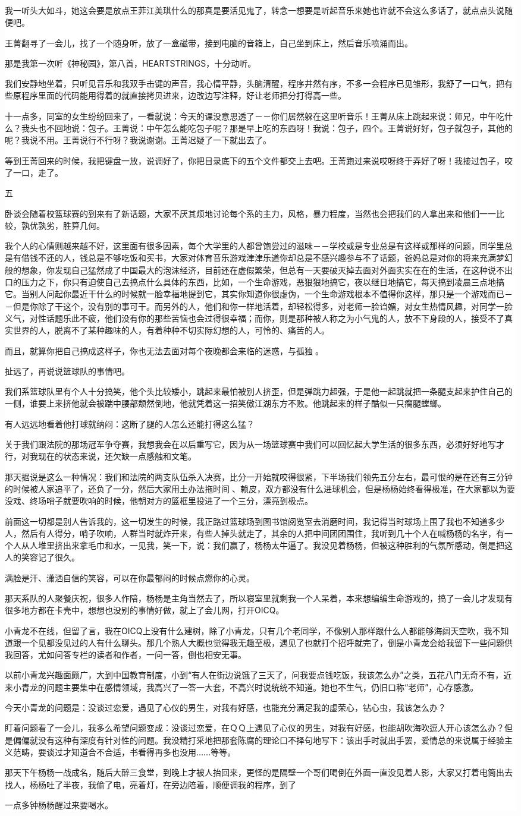 我一听头大如斗，她这会要是放点王菲江美琪什么的那真是要活见鬼了，转念一想要是听起音乐来她也许就不会这么多话了，就点点头说随便吧。 

王菁翻寻了一会儿，找了一个随身听，放了一盒磁带，接到电脑的音箱上，自己坐到床上，然后音乐喷涌而出。 

那是我第一次听《神秘园》，第八首，HEARTSTRINGS，十分动听。 

我们安静地坐着，只听见音乐和我双手击键的声音，我心情平静，头脑清醒，程序井然有序，不多一会程序已见雏形，我舒了一口气，把有些原程序里面的代码能用得着的就直接拷贝进来，边改边写注释，好让老师把分打得高一些。 

十一点多，同室的女生纷纷回来了，一看就说：今天的课没意思透了－－你们居然躲在这里听音乐！王菁从床上跳起来说：师兄，中午吃什么？我头也不回地说：包子。王菁说：中午怎么能吃包子呢？那是早上吃的东西呀！我说：包子，四个。王菁说好好，包子就包子，其他的呢？我说不用。王菁说行不行呀？我说谢谢。王菁迟疑了一下就出去了。 

等到王菁回来的时候，我把键盘一放，说调好了，你把目录底下的五个文件都交上去吧。王菁跑过来说哎呀终于弄好了呀！我接过包子，咬了一口，走了。 




五

卧谈会随着校篮球赛的到来有了新话题，大家不厌其烦地讨论每个系的主力，风格，暴力程度，当然也会把我们的人拿出来和他们一一比较，孰优孰劣，胜算几何。 

我个人的心情则越来越不好，这里面有很多因素，每个大学里的人都曾饱尝过的滋味－－学校或是专业总是有这样或那样的问题，同学里总是有借钱不还的人，钱总是不够吃饭和买书，大家对体育音乐游戏津津乐道你却总是不感兴趣参与不了话题，爸妈总是对你的将来充满梦幻般的想象，你发现自己猛然成了中国最大的泡沫经济，目前还在虚假繁荣，但总有一天要破灭掉去面对外面实实在在的生活，在这种说不出口的压力之下，你只有迫使自己去搞点什么具体的东西，比如，一个生命游戏，恶狠狠地搞它，夜以继日地搞它，每天搞到凌晨三点地搞它。当别人问起你最近干什么的时候就一脸幸福地提到它，其实你知道你很虚伪，一个生命游戏根本不值得你这样，那只是一个游戏而已－－但是你除了干这个，没有别的事可干。而另外的人，他们和你一样地活着，却轻松得多，对老师一脸诌媚，对女生热情风趣，对同学一脸义气，对性话题乐此不疲，他们没有你的那些苦恼也会过得很幸福；而你，则是那种被人称之为小气鬼的人，放不下身段的人，接受不了真实世界的人，脱离不了某种趣味的人，有着种种不切实际幻想的人，可怜的、痛苦的人。 

而且，就算你把自己搞成这样子，你也无法去面对每个夜晚都会来临的迷惑，与孤独 。 

扯远了，再说说篮球队的事情吧。 

我们系篮球队里有个人十分搞笑，他个头比较矮小，跳起来最怕被别人挤歪，但是弹跳力超强，于是他一起跳就把一条腿支起来护住自己的一侧，谁要上来挤他就会被踹中腰部颓然倒地，他就凭着这一招笑傲江湖东方不败。他跳起来的样子酷似一只瘸腿螳螂。 

有人远远地看着他打球就纳闷：这断了腿的人怎么还能打得这么猛？ 

关于我们跟法院的那场冠军争夺赛，我想我会在以后重写它，因为从一场篮球赛中我们可以回忆起大学生活的很多东西，必须好好地写才行，对我现在的状态来说，还欠缺一点感触和文笔。 

那天据说是这么一种情况：我们和法院的两支队伍杀入决赛，比分一开始就咬得很紧，下半场我们领先五分左右，最可恨的是在还有三分钟的时候被人家追平了，还负了一分，然后大家用土办法拖时间 、赖皮，双方都没有什么进球机会，但是杨杨始终看得极准，在大家都以为要没戏、终场哨子就要吹响的时候，他朝对方的篮框里投进了一个三分，漂亮到极点。 

前面这一切都是别人告诉我的，这一切发生的时候，我正路过篮球场到图书馆阅览室去消磨时间，我记得当时球场上围了我也不知道多少人，然后有人得分，哨子吹响，人群当时就炸开来，有些人掉头就走了，其余的人把中间团团围住，我听到几十个人在喊杨杨的名字，有一个人从人堆里挤出来拿毛巾和水，一见我，笑一下，说：我们赢了，杨杨太牛逼了。我没见着杨杨，但被这种胜利的气氛所感动，倒是把这人的笑容记了很久。 

满脸是汗、潇洒自信的笑容，可以在你最郁闷的时候点燃你的心灵。 

那天系队的人聚餐庆祝，很多人作陪，杨杨是主角当然去了，所以寝室里就剩我一个人呆着，本来想编编生命游戏的，搞了一会儿才发现有很多地方都在卡壳中，想想也没别的事情好做，就上了会儿网，打开OICQ。 

小青龙不在线，但留了言，我在OICQ上没有什么建树，除了小青龙，只有几个老同学，不像别人那样跟什么人都能够海阔天空吹，我不知道跟一个见都没见过的人有什么聊头。那几个熟人大概也觉得我无趣至极，遇见了也就打个招呼就完了，倒是小青龙会给我留下一些问题供我回答，尤如问答专栏的读者和作者，一问一答，倒也相安无事。 

以前小青龙兴趣面颇广，大到中国教育制度，小到“有人在街边说饿了三天了，问我要点钱吃饭，我该怎么办”之类，五花八门无奇不有，近来小青龙的问题主要集中在感情领域，我高兴了一答一大套，不高兴时说统统不知道。她也不生气，仍旧口称“老师”，心存感激。 

今天小青龙的问题是：没谈过恋爱，遇见了心仪的男生，对我有好感，也能充分满足我的虚荣心，钻心虫，我该怎么办？ 

盯着问题看了一会儿，我多么希望问题变成：没谈过恋爱，在ＱＱ上遇见了心仪的男生，对我有好感，也能胡吹海吹逗人开心该怎么办？但是偏偏就没有这种有深度有针对性的问题。我没精打采地把那套陈腐的理论口不择句地写下：该出手时就出手罢，爱情总的来说属于经验主义范畴，要谈过才知道合不合适，书看得再多也没用……等等。 

那天下午杨杨一战成名，随后大醉三食堂，到晚上才被人抬回来，更怪的是隔壁一个哥们喝倒在外面一直没见着人影，大家又打着电筒出去找人，杨杨吐了半夜，我偷了电，亮着灯，在旁边陪着，顺便调我的程序，到了

一点多钟杨杨醒过来要喝水。 
